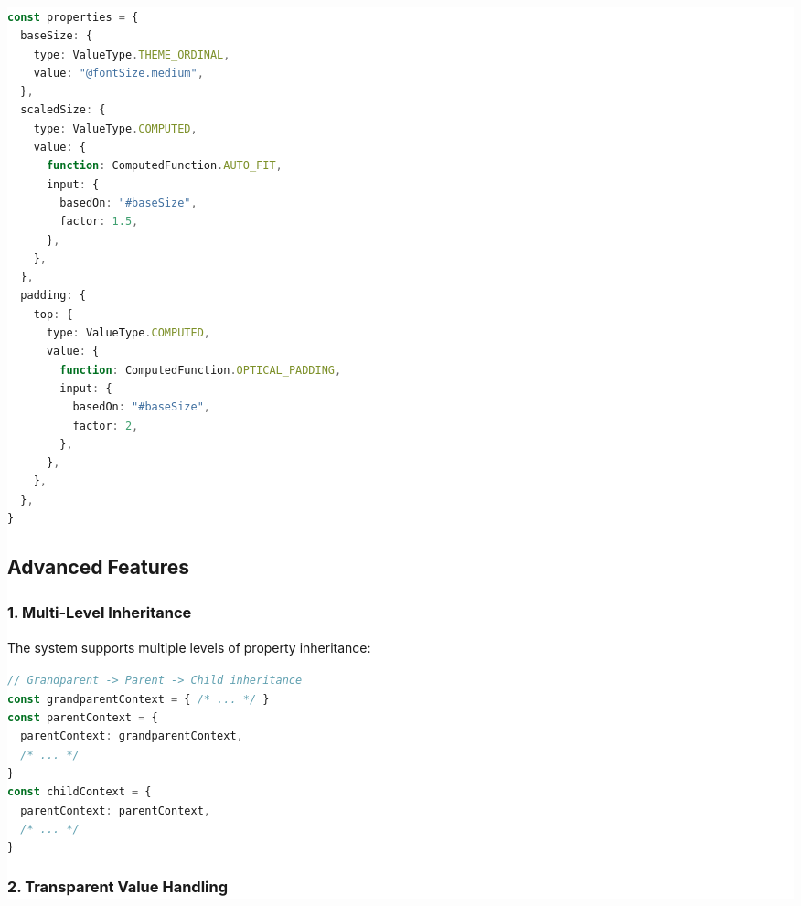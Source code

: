 ```typescript
const properties = {
  baseSize: {
    type: ValueType.THEME_ORDINAL,
    value: "@fontSize.medium",
  },
  scaledSize: {
    type: ValueType.COMPUTED,
    value: {
      function: ComputedFunction.AUTO_FIT,
      input: {
        basedOn: "#baseSize",
        factor: 1.5,
      },
    },
  },
  padding: {
    top: {
      type: ValueType.COMPUTED,
      value: {
        function: ComputedFunction.OPTICAL_PADDING,
        input: {
          basedOn: "#baseSize",
          factor: 2,
        },
      },
    },
  },
}
```

## Advanced Features

### 1. Multi-Level Inheritance

The system supports multiple levels of property inheritance:

```typescript
// Grandparent -> Parent -> Child inheritance
const grandparentContext = { /* ... */ }
const parentContext = { 
  parentContext: grandparentContext,
  /* ... */ 
}
const childContext = { 
  parentContext: parentContext,
  /* ... */ 
}
```

### 2. Transparent Value Handling
